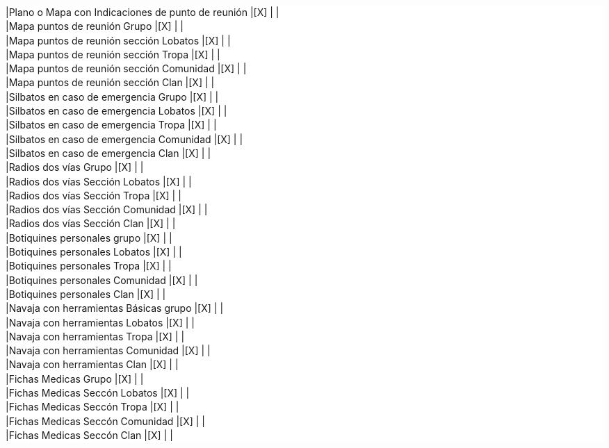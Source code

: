|Plano  o Mapa con Indicaciones de punto de reunión	    |[X]       |                     |	
|Mapa puntos de reunión Grupo	                        |[X]       |                     |	
|Mapa puntos de reunión sección Lobatos	                |[X]       |                     |	
|Mapa puntos de reunión sección Tropa	                |[X]       |                     |	
|Mapa puntos de reunión sección Comunidad	            |[X]       |                     |	
|Mapa puntos de reunión sección Clan	                |[X]       |                     |	
|Silbatos en caso de emergencia Grupo	                |[X]       |                     |	
|Silbatos en caso de emergencia Lobatos	                |[X]       |                     |	
|Silbatos en caso de emergencia Tropa	                |[X]       |                     |	
|Silbatos en caso de emergencia Comunidad	            |[X]       |                     |	
|Silbatos en caso de emergencia Clan	                |[X]       |                     |	
|Radios  dos vías Grupo	                                |[X]       |                     |	
|Radios  dos vías  Sección Lobatos	                    |[X]       |                     |	
|Radios  dos vías  Sección Tropa	                    |[X]       |                     |	
|Radios  dos vías  Sección Comunidad	                |[X]       |                     |	
|Radios  dos vías  Sección Clan	                        |[X]       |                     |	
|Botiquines personales grupo	                        |[X]       |                     |	
|Botiquines personales Lobatos	                        |[X]       |                     |	
|Botiquines personales Tropa	                        |[X]       |                     |	
|Botiquines personales Comunidad	                    |[X]       |                     |	
|Botiquines personales Clan	                            |[X]       |                     |	
|Navaja con herramientas Básicas grupo	                |[X]       |                     |	
|Navaja con herramientas Lobatos	                    |[X]       |                     |	
|Navaja con herramientas Tropa	                        |[X]       |                     |	
|Navaja con herramientas Comunidad	                    |[X]       |                     |	
|Navaja con herramientas Clan	                        |[X]       |                     |	
|Fichas Medicas Grupo	                                |[X]       |                     |	
|Fichas Medicas Seccón Lobatos	                        |[X]       |                     |	
|Fichas Medicas Seccón Tropa	                        |[X]       |                     |	
|Fichas Medicas Seccón Comunidad	                    |[X]       |                     |	
|Fichas Medicas Seccón Clan	                            |[X]       |                     |
